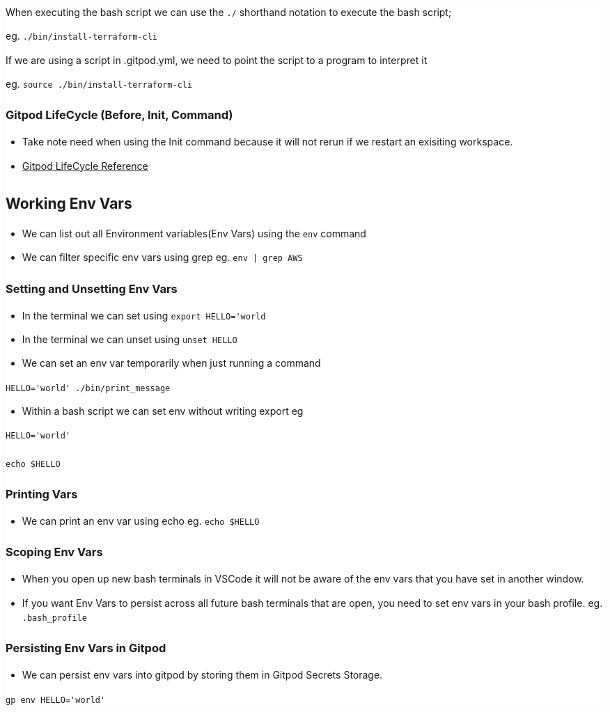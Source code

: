 When executing the bash script we can use the `./` shorthand notation to execute the bash script;

eg. `./bin/install-terraform-cli`

If we are using a script in .gitpod.yml, we need to point the script to a program to interpret it 

eg. `source ./bin/install-terraform-cli`


### Gitpod LifeCycle (Before, Init, Command)

- Take note need when using the Init command because it will not rerun if we restart an exisiting workspace.

- [Gitpod LifeCycle Reference](https://www.gitpod.io/docs/configure/workspaces/tasks)

## Working Env Vars

- We can list out all Environment variables(Env Vars) using the `env` command

- We can filter specific env vars using grep eg. `env | grep AWS`

### Setting and Unsetting Env Vars 

- In the terminal we can set using `export HELLO='world`

- In the terminal we can unset using `unset HELLO`

- We can set an env var temporarily when just running a command 
```
HELLO='world' ./bin/print_message
```

- Within a bash script we can set env without writing export eg
```
HELLO='world'

echo $HELLO
```

### Printing Vars

- We can print an env var using echo eg. `echo $HELLO`

### Scoping Env Vars

- When you open up new bash terminals in VSCode it will not be aware of the env vars that you have set in another window.

- If you want Env Vars to persist across all future bash terminals that are open, you need to set env vars in your bash profile. eg. `.bash_profile`

### Persisting Env Vars in Gitpod

- We can persist env vars into gitpod by storing them in Gitpod Secrets Storage.

```
gp env HELLO='world'
```
